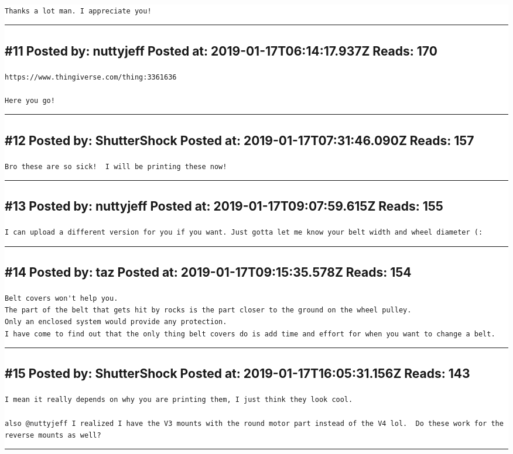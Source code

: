 ```
Thanks a lot man. I appreciate you!
```

---
## \#11 Posted by: nuttyjeff Posted at: 2019-01-17T06:14:17.937Z Reads: 170

```
https://www.thingiverse.com/thing:3361636

Here you go!
```

---
## \#12 Posted by: ShutterShock Posted at: 2019-01-17T07:31:46.090Z Reads: 157

```
Bro these are so sick!  I will be printing these now!
```

---
## \#13 Posted by: nuttyjeff Posted at: 2019-01-17T09:07:59.615Z Reads: 155

```
I can upload a different version for you if you want. Just gotta let me know your belt width and wheel diameter (:
```

---
## \#14 Posted by: taz Posted at: 2019-01-17T09:15:35.578Z Reads: 154

```
Belt covers won't help you.
The part of the belt that gets hit by rocks is the part closer to the ground on the wheel pulley.
Only an enclosed system would provide any protection.
I have come to find out that the only thing belt covers do is add time and effort for when you want to change a belt.
```

---
## \#15 Posted by: ShutterShock Posted at: 2019-01-17T16:05:31.156Z Reads: 143

```
I mean it really depends on why you are printing them, I just think they look cool.

also @nuttyjeff I realized I have the V3 mounts with the round motor part instead of the V4 lol.  Do these work for the reverse mounts as well?
```

---